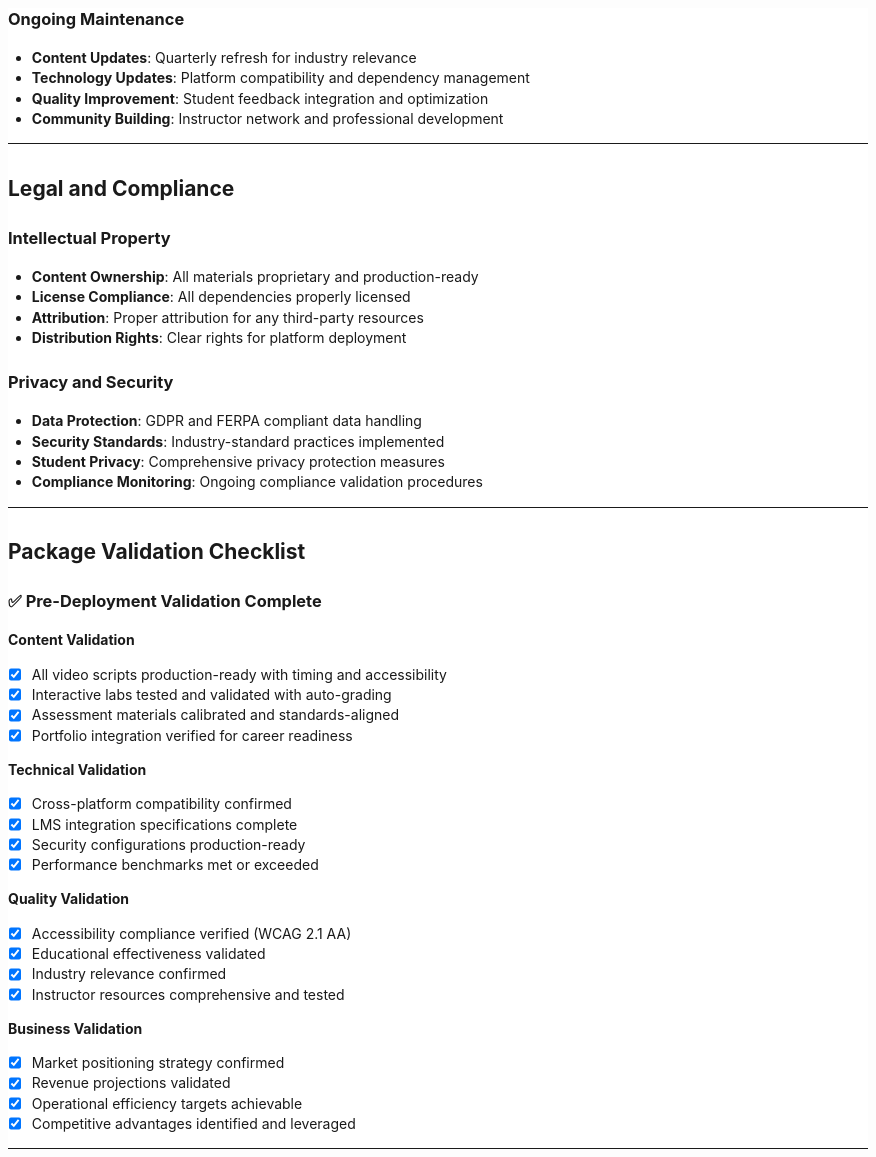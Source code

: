 ### Ongoing Maintenance
- **Content Updates**: Quarterly refresh for industry relevance
- **Technology Updates**: Platform compatibility and dependency management
- **Quality Improvement**: Student feedback integration and optimization
- **Community Building**: Instructor network and professional development

---

## Legal and Compliance

### Intellectual Property
- **Content Ownership**: All materials proprietary and production-ready
- **License Compliance**: All dependencies properly licensed
- **Attribution**: Proper attribution for any third-party resources
- **Distribution Rights**: Clear rights for platform deployment

### Privacy and Security
- **Data Protection**: GDPR and FERPA compliant data handling
- **Security Standards**: Industry-standard practices implemented
- **Student Privacy**: Comprehensive privacy protection measures
- **Compliance Monitoring**: Ongoing compliance validation procedures

---

## Package Validation Checklist

### ✅ Pre-Deployment Validation Complete

**Content Validation**
- [x] All video scripts production-ready with timing and accessibility
- [x] Interactive labs tested and validated with auto-grading
- [x] Assessment materials calibrated and standards-aligned
- [x] Portfolio integration verified for career readiness

**Technical Validation**
- [x] Cross-platform compatibility confirmed
- [x] LMS integration specifications complete
- [x] Security configurations production-ready
- [x] Performance benchmarks met or exceeded

**Quality Validation**
- [x] Accessibility compliance verified (WCAG 2.1 AA)
- [x] Educational effectiveness validated
- [x] Industry relevance confirmed
- [x] Instructor resources comprehensive and tested

**Business Validation**
- [x] Market positioning strategy confirmed
- [x] Revenue projections validated
- [x] Operational efficiency targets achievable
- [x] Competitive advantages identified and leveraged

---